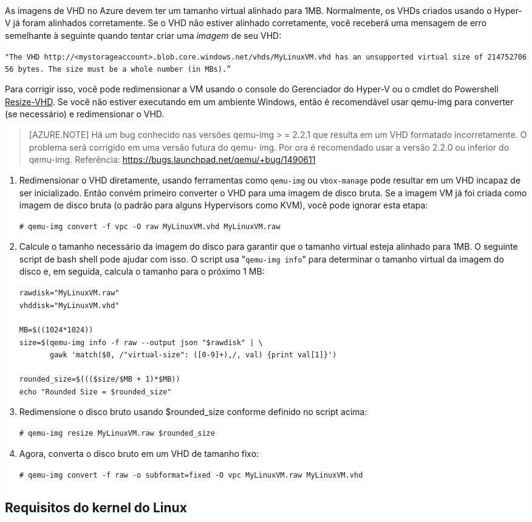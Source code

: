 As imagens de VHD no Azure devem ter um tamanho virtual alinhado para 1MB. Normalmente, os VHDs criados usando o Hyper-V já foram alinhados corretamente. Se o VHD não estiver alinhado corretamente, você receberá uma mensagem de erro semelhante à seguinte quando tentar criar uma *imagem* de seu VHD:

	"The VHD http://<mystorageaccount>.blob.core.windows.net/vhds/MyLinuxVM.vhd has an unsupported virtual size of 21475270656 bytes. The size must be a whole number (in MBs).”

Para corrigir isso, você pode redimensionar a VM usando o console do Gerenciador do Hyper-V ou o cmdlet do Powershell [Resize-VHD](http://technet.microsoft.com/library/hh848535.aspx). Se você não estiver executando em um ambiente Windows, então é recomendável usar qemu-img para converter (se necessário) e redimensionar o VHD.

> [AZURE.NOTE] Há um bug conhecido nas versões qemu-img > = 2.2.1 que resulta em um VHD formatado incorretamente. O problema será corrigido em uma versão futura do qemu- img. Por ora é recomendado usar a versão 2.2.0 ou inferior do qemu-img. Referência: https://bugs.launchpad.net/qemu/+bug/1490611


 1. Redimensionar o VHD diretamente, usando ferramentas como `qemu-img` ou `vbox-manage` pode resultar em um VHD incapaz de ser inicializado. Então convém primeiro converter o VHD para uma imagem de disco bruta. Se a imagem VM já foi criada como imagem de disco bruta (o padrão para alguns Hypervisors como KVM), você pode ignorar esta etapa:

		# qemu-img convert -f vpc -O raw MyLinuxVM.vhd MyLinuxVM.raw

 2. Calcule o tamanho necessário da imagem do disco para garantir que o tamanho virtual esteja alinhado para 1MB. O seguinte script de bash shell pode ajudar com isso. O script usa "`qemu-img info`" para determinar o tamanho virtual da imagem do disco e, em seguida, calcula o tamanho para o próximo 1 MB:

		rawdisk="MyLinuxVM.raw"
		vhddisk="MyLinuxVM.vhd"

		MB=$((1024*1024))
		size=$(qemu-img info -f raw --output json "$rawdisk" | \
		       gawk 'match($0, /"virtual-size": ([0-9]+),/, val) {print val[1]}')

		rounded_size=$((($size/$MB + 1)*$MB))
		echo "Rounded Size = $rounded_size"

 3. Redimensione o disco bruto usando $rounded\_size conforme definido no script acima:

		# qemu-img resize MyLinuxVM.raw $rounded_size

 4. Agora, converta o disco bruto em um VHD de tamanho fixo:

		# qemu-img convert -f raw -o subformat=fixed -O vpc MyLinuxVM.raw MyLinuxVM.vhd



## Requisitos do kernel do Linux ##
